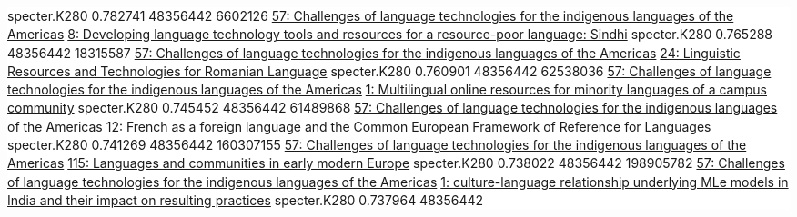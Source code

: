 <td>specter.K280</td>
<td>0.782741</td>
<td>48356442</td>
<td>6602126</td>
<td><a href="https://www.semanticscholar.org/paper/b4aa5354e88564b2e4eeee3019ed04e5388042f3">57: Challenges of language technologies for the indigenous languages of the Americas</a></td>
<td><a href="https://www.semanticscholar.org/paper/c158923f83d23245e28c5e91f68f445035075144">8: Developing language technology tools and resources for a resource-poor language: Sindhi</a></td>
</tr>
<tr>
<td>specter.K280</td>
<td>0.765288</td>
<td>48356442</td>
<td>18315587</td>
<td><a href="https://www.semanticscholar.org/paper/b4aa5354e88564b2e4eeee3019ed04e5388042f3">57: Challenges of language technologies for the indigenous languages of the Americas</a></td>
<td><a href="https://www.semanticscholar.org/paper/f330269f583a40c8c0249e16c681112e8515816b">24: Linguistic Resources and Technologies for Romanian Language</a></td>
</tr>
<tr>
<td>specter.K280</td>
<td>0.760901</td>
<td>48356442</td>
<td>62538036</td>
<td><a href="https://www.semanticscholar.org/paper/b4aa5354e88564b2e4eeee3019ed04e5388042f3">57: Challenges of language technologies for the indigenous languages of the Americas</a></td>
<td><a href="https://www.semanticscholar.org/paper/548d054abb9bbb7aa701ef9b42976b0bff1fcef6">1: Multilingual online resources for minority languages of a campus community</a></td>
</tr>
<tr>
<td>specter.K280</td>
<td>0.745452</td>
<td>48356442</td>
<td>61489868</td>
<td><a href="https://www.semanticscholar.org/paper/b4aa5354e88564b2e4eeee3019ed04e5388042f3">57: Challenges of language technologies for the indigenous languages of the Americas</a></td>
<td><a href="https://www.semanticscholar.org/paper/5c4e042bb447a3696c5898b5ff555d0aef00f1c4">12: French as a foreign language and the Common European Framework of Reference for Languages</a></td>
</tr>
<tr>
<td>specter.K280</td>
<td>0.741269</td>
<td>48356442</td>
<td>160307155</td>
<td><a href="https://www.semanticscholar.org/paper/b4aa5354e88564b2e4eeee3019ed04e5388042f3">57: Challenges of language technologies for the indigenous languages of the Americas</a></td>
<td><a href="https://www.semanticscholar.org/paper/d6ae8d7e39d57a69ac4e1a35dbb84eb33451a36c">115: Languages and communities in early modern Europe</a></td>
</tr>
<tr>
<td>specter.K280</td>
<td>0.738022</td>
<td>48356442</td>
<td>198905782</td>
<td><a href="https://www.semanticscholar.org/paper/b4aa5354e88564b2e4eeee3019ed04e5388042f3">57: Challenges of language technologies for the indigenous languages of the Americas</a></td>
<td><a href="https://www.semanticscholar.org/paper/3b45c083efd4ff302ed97fb67a5fa8ef2b3c4b0f">1: culture-language relationship underlying MLe models in India and their impact on resulting practices</a></td>
</tr>
<tr>
<td>specter.K280</td>
<td>0.737964</td>
<td>48356442</td>